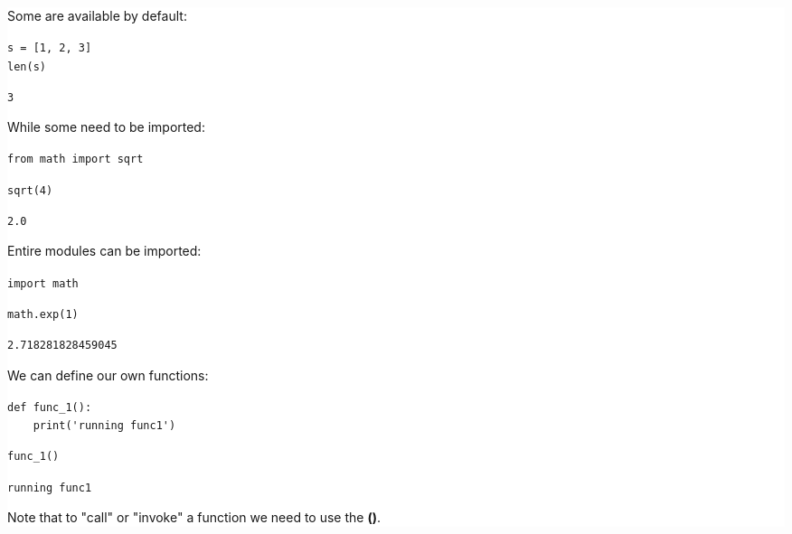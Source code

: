 Some are available by default:


```
s = [1, 2, 3]
len(s)
```




    3



While some need to be imported:


```
from math import sqrt
```


```
sqrt(4)
```




    2.0



Entire modules can be imported:


```
import math
```


```
math.exp(1)
```




    2.718281828459045



We can define our own functions:


```
def func_1():
    print('running func1')
```


```
func_1()
```

    running func1
    

Note that to "call" or "invoke" a function we need to use the **()**.
